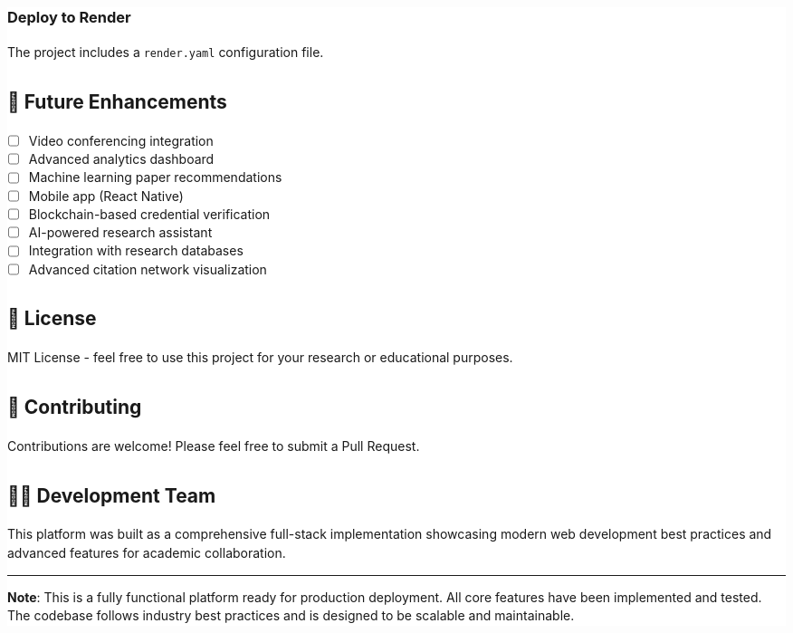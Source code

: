 ### Deploy to Render
The project includes a `render.yaml` configuration file.

## 🔄 Future Enhancements

- [ ] Video conferencing integration
- [ ] Advanced analytics dashboard
- [ ] Machine learning paper recommendations
- [ ] Mobile app (React Native)
- [ ] Blockchain-based credential verification
- [ ] AI-powered research assistant
- [ ] Integration with research databases
- [ ] Advanced citation network visualization

## 📄 License

MIT License - feel free to use this project for your research or educational purposes.

## 🤝 Contributing

Contributions are welcome! Please feel free to submit a Pull Request.

## 👨‍💻 Development Team

This platform was built as a comprehensive full-stack implementation showcasing modern web development best practices and advanced features for academic collaboration.

---

**Note**: This is a fully functional platform ready for production deployment. All core features have been implemented and tested. The codebase follows industry best practices and is designed to be scalable and maintainable.